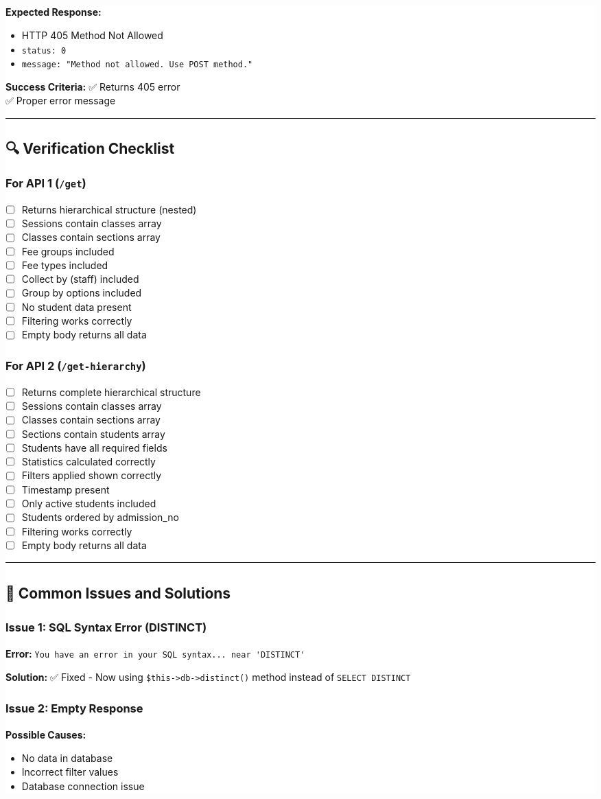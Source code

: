 **Expected Response:**
- HTTP 405 Method Not Allowed
- `status: 0`
- `message: "Method not allowed. Use POST method."`

**Success Criteria:**
✅ Returns 405 error  
✅ Proper error message  

---

## 🔍 Verification Checklist

### For API 1 (`/get`)
- [ ] Returns hierarchical structure (nested)
- [ ] Sessions contain classes array
- [ ] Classes contain sections array
- [ ] Fee groups included
- [ ] Fee types included
- [ ] Collect by (staff) included
- [ ] Group by options included
- [ ] No student data present
- [ ] Filtering works correctly
- [ ] Empty body returns all data

### For API 2 (`/get-hierarchy`)
- [ ] Returns complete hierarchical structure
- [ ] Sessions contain classes array
- [ ] Classes contain sections array
- [ ] Sections contain students array
- [ ] Students have all required fields
- [ ] Statistics calculated correctly
- [ ] Filters applied shown correctly
- [ ] Timestamp present
- [ ] Only active students included
- [ ] Students ordered by admission_no
- [ ] Filtering works correctly
- [ ] Empty body returns all data

---

## 🐛 Common Issues and Solutions

### Issue 1: SQL Syntax Error (DISTINCT)
**Error:** `You have an error in your SQL syntax... near 'DISTINCT'`

**Solution:** ✅ Fixed - Now using `$this->db->distinct()` method instead of `SELECT DISTINCT`

### Issue 2: Empty Response
**Possible Causes:**
- No data in database
- Incorrect filter values
- Database connection issue

